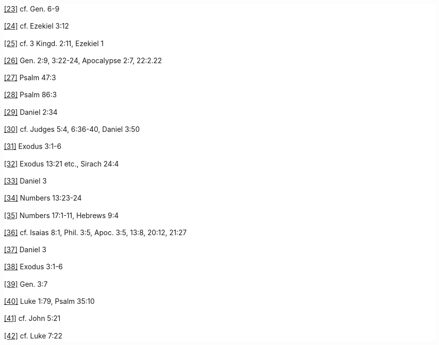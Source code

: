 <a href="#_ftnref23" id="_ftn23"><span class="MsoFootnoteReference" style="mso-special-character:
footnote">[23]</span></a> cf. Gen. 6-9

<a href="#_ftnref24" id="_ftn24"><span class="MsoFootnoteReference" style="mso-special-character:
footnote">[24]</span></a> cf. Ezekiel 3:12

<a href="#_ftnref25" id="_ftn25"><span class="MsoFootnoteReference" style="mso-special-character:
footnote">[25]</span></a> cf. 3 Kingd. 2:11, Ezekiel 1

<a href="#_ftnref26" id="_ftn26"><span class="MsoFootnoteReference" style="mso-special-character:
footnote">[26]</span></a> Gen. 2:9, 3:22-24, Apocalypse 2:7, 22:2.22

<a href="#_ftnref27" id="_ftn27"><span class="MsoFootnoteReference" style="mso-special-character:
footnote">[27]</span></a> Psalm 47:3

<a href="#_ftnref28" id="_ftn28"><span class="MsoFootnoteReference" style="mso-special-character:
footnote">[28]</span></a> Psalm 86:3

<a href="#_ftnref29" id="_ftn29"><span class="MsoFootnoteReference" style="mso-special-character:
footnote">[29]</span></a> Daniel 2:34

<a href="#_ftnref30" id="_ftn30"><span class="MsoFootnoteReference" style="mso-special-character:
footnote">[30]</span></a> cf. Judges 5:4, 6:36-40, Daniel 3:50

<a href="#_ftnref31" id="_ftn31"><span class="MsoFootnoteReference" style="mso-special-character:
footnote">[31]</span></a> Exodus 3:1-6

<a href="#_ftnref32" id="_ftn32"><span class="MsoFootnoteReference" style="mso-special-character:
footnote">[32]</span></a><span lang="FR" style="mso-ansi-language:FR"> Exodus 13:21 etc., Sirach 24:4</span>

<a href="#_ftnref33" id="_ftn33"><span class="MsoFootnoteReference" style="mso-special-character:
footnote">[33]</span></a> Daniel 3

<a href="#_ftnref34" id="_ftn34"><span class="MsoFootnoteReference" style="mso-special-character:
footnote">[34]</span></a> Numbers 13:23-24

<a href="#_ftnref35" id="_ftn35"><span class="MsoFootnoteReference" style="mso-special-character:
footnote">[35]</span></a> Numbers 17:1-11, Hebrews 9:4

<a href="#_ftnref36" id="_ftn36"><span class="MsoFootnoteReference" style="mso-special-character:
footnote">[36]</span></a><span lang="FR" style="mso-ansi-language:FR"> cf. Isaias 8:1, Phil. 3:5, Apoc. 3:5, 13:8, 20:12, 21:27</span>

<a href="#_ftnref37" id="_ftn37"><span class="MsoFootnoteReference" style="mso-special-character:
footnote">[37]</span></a> Daniel 3

<a href="#_ftnref38" id="_ftn38"><span class="MsoFootnoteReference" style="mso-special-character:
footnote">[38]</span></a> Exodus 3:1-6

<a href="#_ftnref39" id="_ftn39"><span class="MsoFootnoteReference" style="mso-special-character:
footnote">[39]</span></a> Gen. 3:7

<a href="#_ftnref40" id="_ftn40"><span class="MsoFootnoteReference" style="mso-special-character:
footnote">[40]</span></a> Luke 1:79, Psalm 35:10

<a href="#_ftnref41" id="_ftn41"><span class="MsoFootnoteReference" style="mso-special-character:
footnote">[41]</span></a> cf. John 5:21

<a href="#_ftnref42" id="_ftn42"><span class="MsoFootnoteReference" style="mso-special-character:
footnote">[42]</span></a> cf. Luke 7:22

